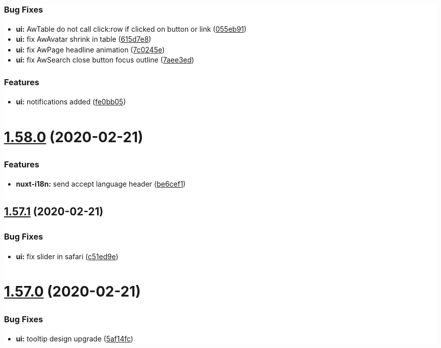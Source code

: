 
### Bug Fixes

* **ui:** AwTable do not call click:row if clicked on button or link ([055eb91](https://github.com/awes-io/client/commit/055eb91096350366de96a821e694766f4316c59b))
* **ui:** fix AwAvatar shrink in table ([615d7e8](https://github.com/awes-io/client/commit/615d7e8143fcb14851fb4ba5443af8cc8dd6613b))
* **ui:** fix AwPage headline animation ([7c0245e](https://github.com/awes-io/client/commit/7c0245e54e495a2dfd664615729776d9e24ecde2))
* **ui:** fix AwSearch close button focus outline ([7aee3ed](https://github.com/awes-io/client/commit/7aee3ed444d3c3cec9e52eff101df9424d6d1b28))


### Features

* **ui:** notifications added ([fe0bb05](https://github.com/awes-io/client/commit/fe0bb05e7908b53ec265f40bb4e9751bddd633ce))





# [1.58.0](https://github.com/awes-io/client/compare/@awes-io/ui@1.57.1...@awes-io/ui@1.58.0) (2020-02-21)


### Features

* **nuxt-i18n:** send accept language header ([be6cef1](https://github.com/awes-io/client/commit/be6cef1f6d21b6c543b526df11dcae559d455c35))





## [1.57.1](https://github.com/awes-io/client/compare/@awes-io/ui@1.57.0...@awes-io/ui@1.57.1) (2020-02-21)


### Bug Fixes

* **ui:** fix slider in safari ([c51ed9e](https://github.com/awes-io/client/commit/c51ed9e3e20108e5253e071c5788631a6ce00feb))





# [1.57.0](https://github.com/awes-io/client/compare/@awes-io/ui@1.56.0...@awes-io/ui@1.57.0) (2020-02-21)


### Bug Fixes

* **ui:** tooltip design upgrade ([5af14fc](https://github.com/awes-io/client/commit/5af14fc8652621e3240f68da33b8d2a152c4d0af))
